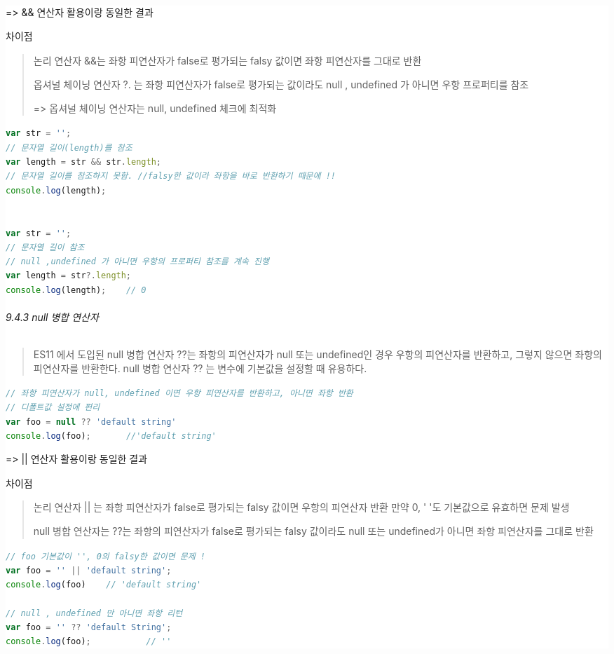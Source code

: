 => && 연산자 활용이랑 동일한 결과 

차이점

> 논리 연산자 &&는 좌항 피연산자가 false로 평가되는 falsy 값이면 좌항 피연산자를 그대로 반환
>
> 옵셔널 체이닝 연산자 ?. 는 좌항 피연산자가 false로 평가되는 값이라도 null , undefined 가 아니면 우항 프로퍼티를 참조
>
> => 옵셔널 체이닝 연산자는 null, undefined 체크에 최적화

```javascript
var str = '';
// 문자열 길이(length)를 참조
var length = str && str.length;
// 문자열 길이를 참조하지 못함.	//falsy한 값이라 좌항을 바로 반환하기 때문에 !!
console.log(length); 


var str = '';
// 문자열 길이 참조
// null ,undefined 가 아니면 우항의 프로퍼티 참조를 계속 진행
var length = str?.length;
console.log(length); 	// 0
```



###### 9.4.3 null 병합 연산자

> ES11 에서 도입된 null 병합 연산자 ??는 좌항의 피연산자가 null 또는 undefined인 경우 우항의 피연산자를 반환하고, 그렇지 않으면 좌항의 피연산자를 반환한다. null 병합 연산자 ?? 는 변수에 기본값을 설정할 때 유용하다.

```javascript
// 좌항 피연산자가 null, undefined 이면 우항 피연산자를 반환하고, 아니면 좌항 반환
// 디폴트값 설정에 편리
var foo = null ?? 'default string'
console.log(foo);		//'default string'
```

=> || 연산자 활용이랑 동일한 결과

차이점

> 논리 연산자 || 는 좌항 피연산자가 false로 평가되는 falsy 값이면 우항의 피연산자 반환 만약 0, ' '도 기본값으로 유효하면 문제 발생
>
> null 병합 연산자는 ??는 좌항의 피연산자가 false로 평가되는 falsy 값이라도 null 또는 undefined가 아니면 좌항 피연산자를 그대로 반환

```javascript
// foo 기본값이 '', 0의 falsy한 값이면 문제 !
var foo = '' || 'default string';
console.log(foo)	// 'default string'

// null , undefined 만 아니면 좌항 리턴
var foo = '' ?? 'default String';
console.log(foo);			// ''
```

